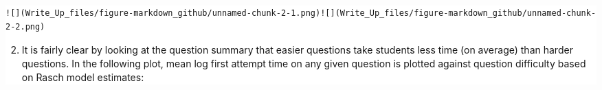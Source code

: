     ![](Write_Up_files/figure-markdown_github/unnamed-chunk-2-1.png)![](Write_Up_files/figure-markdown_github/unnamed-chunk-2-2.png)

2.  It is fairly clear by looking at the question summary that easier
    questions take students less time (on average) than harder
    questions. In the following plot, mean log first attempt time on any
    given question is plotted against question difficulty based on Rasch
    model estimates:  